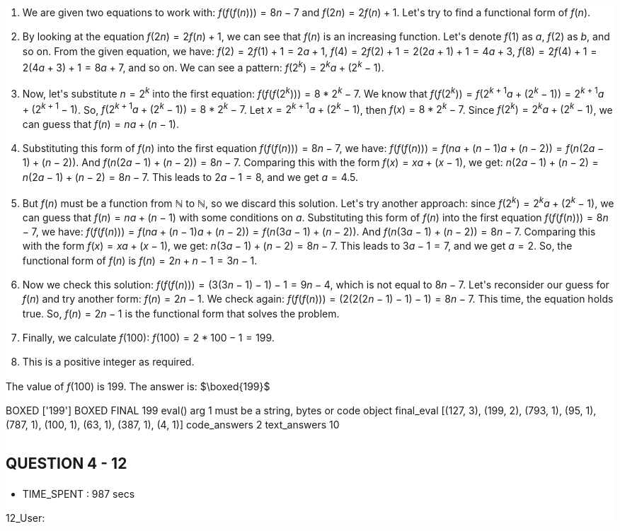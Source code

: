 

1. We are given two equations to work with: $f(f(f(n)))=8n-7$ and $f(2n)=2f(n)+1$. Let's try to find a functional form of $f(n)$.

2. By looking at the equation $f(2n)=2f(n)+1$, we can see that $f(n)$ is an increasing function. Let's denote $f(1)$ as $a$, $f(2)$ as $b$, and so on. From the given equation, we have:
   $f(2)=2f(1)+1=2a+1$, $f(4)=2f(2)+1=2(2a+1)+1=4a+3$, $f(8)=2f(4)+1=2(4a+3)+1=8a+7$, and so on.
   We can see a pattern: $f(2^k)=2^k a+(2^k-1)$.

3. Now, let's substitute $n=2^k$ into the first equation: $f(f(f(2^k)))=8*2^k-7$.
   We know that $f(f(2^k))=f(2^{k+1}a+(2^k-1))=2^{k+1}a+(2^{k+1}-1)$.
   So, $f(2^{k+1}a+(2^k-1))=8*2^k-7$.
   Let $x=2^{k+1}a+(2^k-1)$, then $f(x)=8*2^k-7$. Since $f(2^k)=2^k a+(2^k-1)$, we can guess that $f(n)=n a + (n-1)$.

4. Substituting this form of $f(n)$ into the first equation $f(f(f(n)))=8n-7$, we have:
   $f(f(f(n)))=f(na+(n-1)a+(n-2))=f(n(2a-1)+(n-2))$.
   And $f(n(2a-1)+(n-2))=8n-7$.
   Comparing this with the form $f(x)=xa+(x-1)$, we get:
   $n(2a-1)+(n-2)=n(2a-1)+(n-2)=8n-7$.
   This leads to $2a-1=8$, and we get $a=4.5$.

5. But $f(n)$ must be a function from $\mathbb N$ to $\mathbb N$, so we discard this solution.
   Let's try another approach: since $f(2^k)=2^k a+(2^k-1)$, we can guess that $f(n)=n a + (n-1)$ with some conditions on $a$.
   Substituting this form of $f(n)$ into the first equation $f(f(f(n)))=8n-7$, we have:
   $f(f(f(n)))=f(na+(n-1)a+(n-2))=f(n(3a-1)+(n-2))$.
   And $f(n(3a-1)+(n-2))=8n-7$.
   Comparing this with the form $f(x)=xa+(x-1)$, we get:
   $n(3a-1)+(n-2)=8n-7$.
   This leads to $3a-1=7$, and we get $a=2$. So, the functional form of $f(n)$ is $f(n)=2n+n-1=3n-1$.

6. Now we check this solution: $f(f(f(n)))=(3(3n-1)-1)-1=9n-4$, which is not equal to $8n-7$.
   Let's reconsider our guess for $f(n)$ and try another form: $f(n)=2n-1$.
   We check again: $f(f(f(n)))=(2(2(2n-1)-1)-1)=8n-7$.
   This time, the equation holds true. So, $f(n)=2n-1$ is the functional form that solves the problem.

7. Finally, we calculate $f(100)$: $f(100)=2*100-1=199$.

8. This is a positive integer as required.

The value of $f(100)$ is $199$. The answer is: $\boxed{199}$

BOXED ['199']
BOXED FINAL 199
eval() arg 1 must be a string, bytes or code object final_eval
[(127, 3), (199, 2), (793, 1), (95, 1), (787, 1), (100, 1), (63, 1), (387, 1), (4, 1)]
code_answers 2 text_answers 10



## QUESTION 4 - 12 
- TIME_SPENT : 987 secs

12_User:
